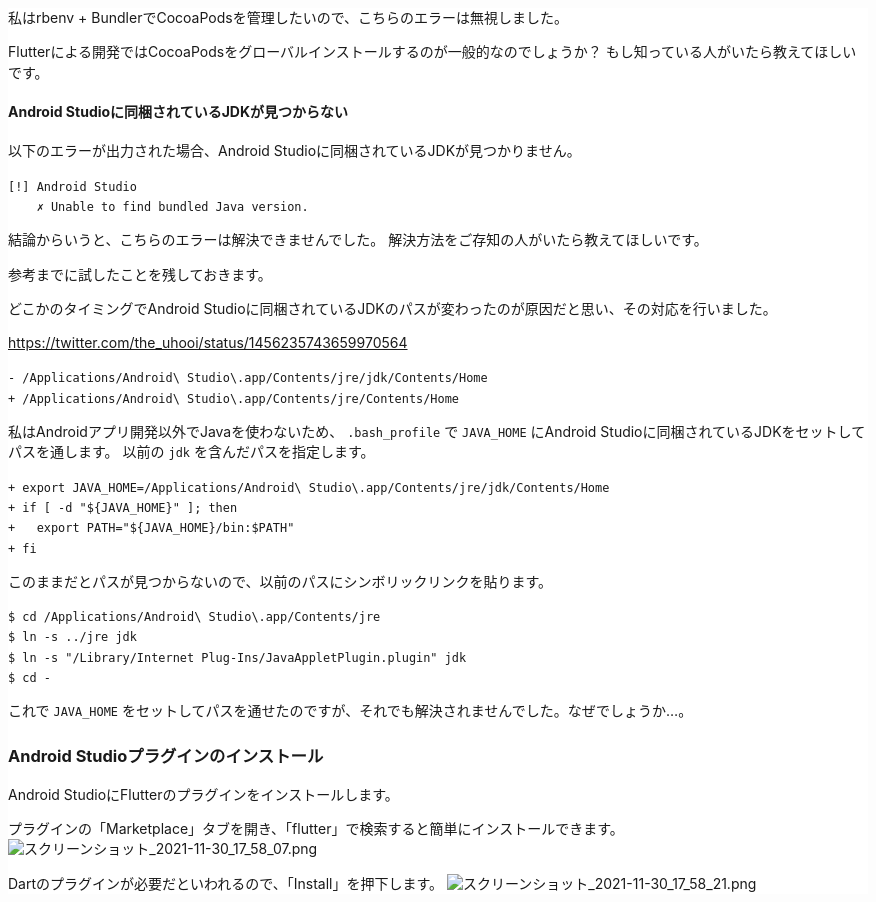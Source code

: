 私はrbenv + BundlerでCocoaPodsを管理したいので、こちらのエラーは無視しました。

Flutterによる開発ではCocoaPodsをグローバルインストールするのが一般的なのでしょうか？
もし知っている人がいたら教えてほしいです。

#### Android Studioに同梱されているJDKが見つからない

以下のエラーが出力された場合、Android Studioに同梱されているJDKが見つかりません。

```shell-session
[!] Android Studio
    ✗ Unable to find bundled Java version.
```

結論からいうと、こちらのエラーは解決できませんでした。
解決方法をご存知の人がいたら教えてほしいです。

参考までに試したことを残しておきます。

どこかのタイミングでAndroid Studioに同梱されているJDKのパスが変わったのが原因だと思い、その対応を行いました。

https://twitter.com/the_uhooi/status/1456235743659970564

```diff_shell
- /Applications/Android\ Studio\.app/Contents/jre/jdk/Contents/Home
+ /Applications/Android\ Studio\.app/Contents/jre/Contents/Home
```

私はAndroidアプリ開発以外でJavaを使わないため、 `.bash_profile` で `JAVA_HOME` にAndroid Studioに同梱されているJDKをセットしてパスを通します。
以前の `jdk` を含んだパスを指定します。

```diff_shell:.bash_profile
+ export JAVA_HOME=/Applications/Android\ Studio\.app/Contents/jre/jdk/Contents/Home
+ if [ -d "${JAVA_HOME}" ]; then
+   export PATH="${JAVA_HOME}/bin:$PATH"
+ fi
```

このままだとパスが見つからないので、以前のパスにシンボリックリンクを貼ります。

```shell-session
$ cd /Applications/Android\ Studio\.app/Contents/jre
$ ln -s ../jre jdk
$ ln -s "/Library/Internet Plug-Ins/JavaAppletPlugin.plugin" jdk
$ cd -
```

これで `JAVA_HOME` をセットしてパスを通せたのですが、それでも解決されませんでした。なぜでしょうか…。

### Android Studioプラグインのインストール

Android StudioにFlutterのプラグインをインストールします。

プラグインの「Marketplace」タブを開き、「flutter」で検索すると簡単にインストールできます。
![スクリーンショット_2021-11-30_17_58_07.png](https://qiita-image-store.s3.ap-northeast-1.amazonaws.com/0/138245/bb298b8d-9953-90ce-0e9f-c49591a7a46c.png)

Dartのプラグインが必要だといわれるので、「Install」を押下します。
![スクリーンショット_2021-11-30_17_58_21.png](https://qiita-image-store.s3.ap-northeast-1.amazonaws.com/0/138245/2d5c381d-3819-b070-b084-d0f1b22bd2e9.png)
